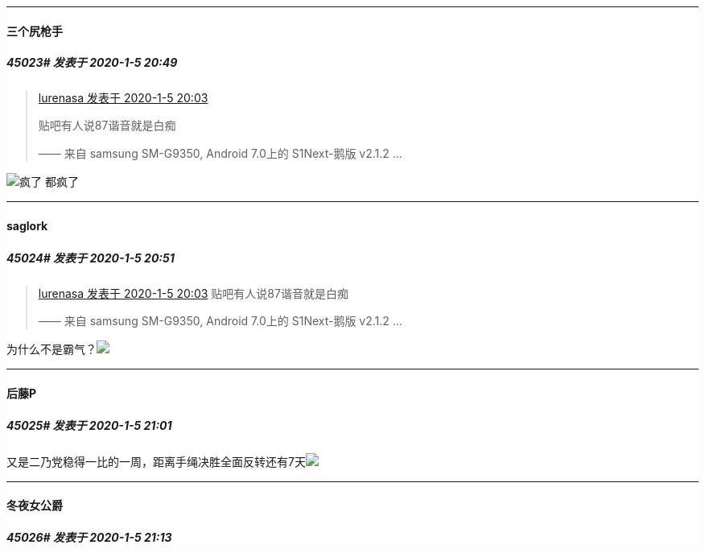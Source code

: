 *****

####  三个尻枪手  
##### 45023#       发表于 2020-1-5 20:49



<blockquote><a href="httphttps://bbs.saraba1st.com/2b/forum.php?mod=redirect&amp;goto=findpost&amp;pid=46093585&amp;ptid=1831320" target="_blank">lurenasa 发表于 2020-1-5 20:03</a>

贴吧有人说87谐音就是白痴


—— 来自 samsung SM-G9350, Android 7.0上的 S1Next-鹅版 v2.1.2 ...</blockquote>
<img src="https://static.saraba1st.com/image/smiley/face2017/067.png" referrerpolicy="no-referrer">疯了 都疯了







*****

####  saglork  
##### 45024#       发表于 2020-1-5 20:51



<blockquote><a href="httphttps://bbs.saraba1st.com/2b/forum.php?mod=redirect&amp;goto=findpost&amp;pid=46093585&amp;ptid=1831320" target="_blank">lurenasa 发表于 2020-1-5 20:03</a>
贴吧有人说87谐音就是白痴

—— 来自 samsung SM-G9350, Android 7.0上的 S1Next-鹅版 v2.1.2 ...</blockquote>
为什么不是霸气？<img src="https://static.saraba1st.com/image/smiley/face2017/067.png" referrerpolicy="no-referrer">







*****

####  后藤P  
##### 45025#       发表于 2020-1-5 21:01




又是二乃党稳得一比的一周，距离手绳决胜全面反转还有7天<img src="https://static.saraba1st.com/image/smiley/face2017/066.png" referrerpolicy="no-referrer">







*****

####  冬夜女公爵  
##### 45026#       发表于 2020-1-5 21:13

